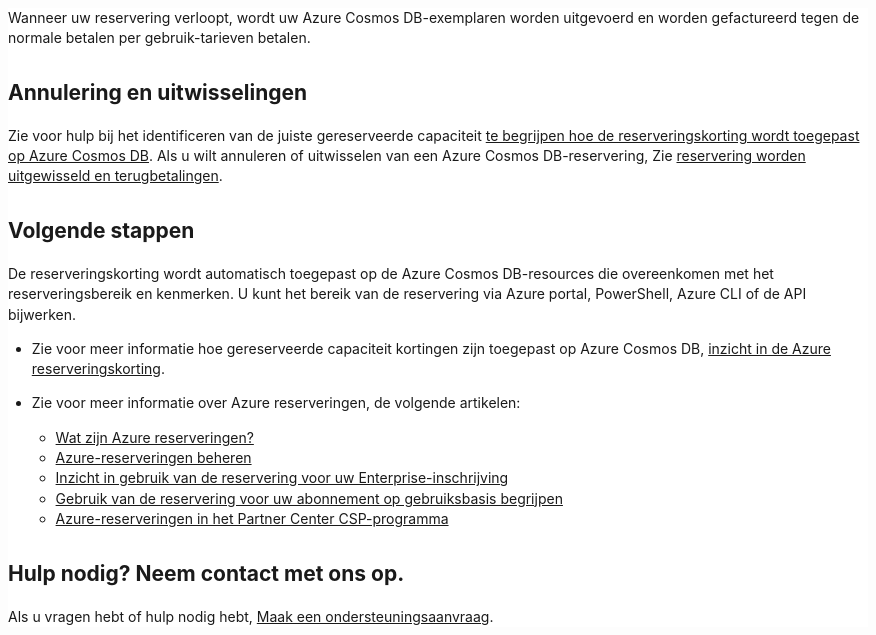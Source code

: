 Wanneer uw reservering verloopt, wordt uw Azure Cosmos DB-exemplaren worden uitgevoerd en worden gefactureerd tegen de normale betalen per gebruik-tarieven betalen.

## <a name="cancellation-and-exchanges"></a>Annulering en uitwisselingen

Zie voor hulp bij het identificeren van de juiste gereserveerde capaciteit [te begrijpen hoe de reserveringskorting wordt toegepast op Azure Cosmos DB](../billing/billing-understand-cosmosdb-reservation-charges.md). Als u wilt annuleren of uitwisselen van een Azure Cosmos DB-reservering, Zie [reservering worden uitgewisseld en terugbetalingen](../billing/billing-azure-reservations-self-service-exchange-and-refund.md).

## <a name="next-steps"></a>Volgende stappen

De reserveringskorting wordt automatisch toegepast op de Azure Cosmos DB-resources die overeenkomen met het reserveringsbereik en kenmerken. U kunt het bereik van de reservering via Azure portal, PowerShell, Azure CLI of de API bijwerken.

*  Zie voor meer informatie hoe gereserveerde capaciteit kortingen zijn toegepast op Azure Cosmos DB, [inzicht in de Azure reserveringskorting](../billing/billing-understand-cosmosdb-reservation-charges.md).

* Zie voor meer informatie over Azure reserveringen, de volgende artikelen:

   * [Wat zijn Azure reserveringen?](../billing/billing-save-compute-costs-reservations.md)  
   * [Azure-reserveringen beheren](../billing/billing-manage-reserved-vm-instance.md)  
   * [Inzicht in gebruik van de reservering voor uw Enterprise-inschrijving](../billing/billing-understand-reserved-instance-usage-ea.md)  
   * [Gebruik van de reservering voor uw abonnement op gebruiksbasis begrijpen](../billing/billing-understand-reserved-instance-usage.md)
   * [Azure-reserveringen in het Partner Center CSP-programma](https://docs.microsoft.com/partner-center/azure-reservations)

## <a name="need-help-contact-us"></a>Hulp nodig? Neem contact met ons op.

Als u vragen hebt of hulp nodig hebt, [Maak een ondersteuningsaanvraag](https://portal.azure.com/#blade/Microsoft_Azure_Support/HelpAndSupportBlade/newsupportrequest).
